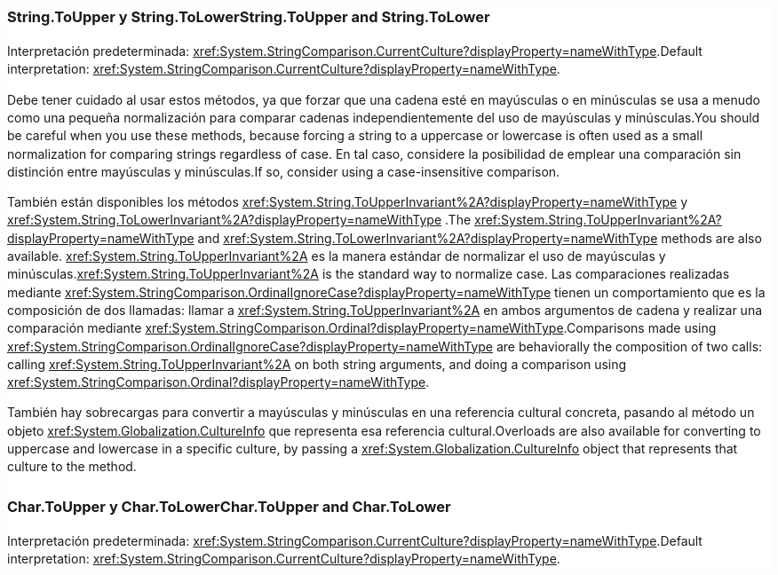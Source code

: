 ### <a name="stringtoupper-and-stringtolower"></a><span data-ttu-id="68eef-297">String.ToUpper y String.ToLower</span><span class="sxs-lookup"><span data-stu-id="68eef-297">String.ToUpper and String.ToLower</span></span>

<span data-ttu-id="68eef-298">Interpretación predeterminada: <xref:System.StringComparison.CurrentCulture?displayProperty=nameWithType>.</span><span class="sxs-lookup"><span data-stu-id="68eef-298">Default interpretation: <xref:System.StringComparison.CurrentCulture?displayProperty=nameWithType>.</span></span>

<span data-ttu-id="68eef-299">Debe tener cuidado al usar estos métodos, ya que forzar que una cadena esté en mayúsculas o en minúsculas se usa a menudo como una pequeña normalización para comparar cadenas independientemente del uso de mayúsculas y minúsculas.</span><span class="sxs-lookup"><span data-stu-id="68eef-299">You should be careful when you use these methods, because forcing a string to a uppercase or lowercase is often used as a small normalization for comparing strings regardless of case.</span></span> <span data-ttu-id="68eef-300">En tal caso, considere la posibilidad de emplear una comparación sin distinción entre mayúsculas y minúsculas.</span><span class="sxs-lookup"><span data-stu-id="68eef-300">If so, consider using a case-insensitive comparison.</span></span>

<span data-ttu-id="68eef-301">También están disponibles los métodos <xref:System.String.ToUpperInvariant%2A?displayProperty=nameWithType> y <xref:System.String.ToLowerInvariant%2A?displayProperty=nameWithType> .</span><span class="sxs-lookup"><span data-stu-id="68eef-301">The <xref:System.String.ToUpperInvariant%2A?displayProperty=nameWithType> and <xref:System.String.ToLowerInvariant%2A?displayProperty=nameWithType> methods are also available.</span></span> <span data-ttu-id="68eef-302"><xref:System.String.ToUpperInvariant%2A> es la manera estándar de normalizar el uso de mayúsculas y minúsculas.</span><span class="sxs-lookup"><span data-stu-id="68eef-302"><xref:System.String.ToUpperInvariant%2A> is the standard way to normalize case.</span></span> <span data-ttu-id="68eef-303">Las comparaciones realizadas mediante <xref:System.StringComparison.OrdinalIgnoreCase?displayProperty=nameWithType> tienen un comportamiento que es la composición de dos llamadas: llamar a <xref:System.String.ToUpperInvariant%2A> en ambos argumentos de cadena y realizar una comparación mediante <xref:System.StringComparison.Ordinal?displayProperty=nameWithType>.</span><span class="sxs-lookup"><span data-stu-id="68eef-303">Comparisons made using <xref:System.StringComparison.OrdinalIgnoreCase?displayProperty=nameWithType> are behaviorally the composition of two calls: calling <xref:System.String.ToUpperInvariant%2A> on both string arguments, and doing a comparison using <xref:System.StringComparison.Ordinal?displayProperty=nameWithType>.</span></span>

<span data-ttu-id="68eef-304">También hay sobrecargas para convertir a mayúsculas y minúsculas en una referencia cultural concreta, pasando al método un objeto <xref:System.Globalization.CultureInfo> que representa esa referencia cultural.</span><span class="sxs-lookup"><span data-stu-id="68eef-304">Overloads are also available for converting to uppercase and lowercase in a specific culture, by passing a <xref:System.Globalization.CultureInfo> object that represents that culture to the method.</span></span>

### <a name="chartoupper-and-chartolower"></a><span data-ttu-id="68eef-305">Char.ToUpper y Char.ToLower</span><span class="sxs-lookup"><span data-stu-id="68eef-305">Char.ToUpper and Char.ToLower</span></span>

<span data-ttu-id="68eef-306">Interpretación predeterminada: <xref:System.StringComparison.CurrentCulture?displayProperty=nameWithType>.</span><span class="sxs-lookup"><span data-stu-id="68eef-306">Default interpretation: <xref:System.StringComparison.CurrentCulture?displayProperty=nameWithType>.</span></span>

